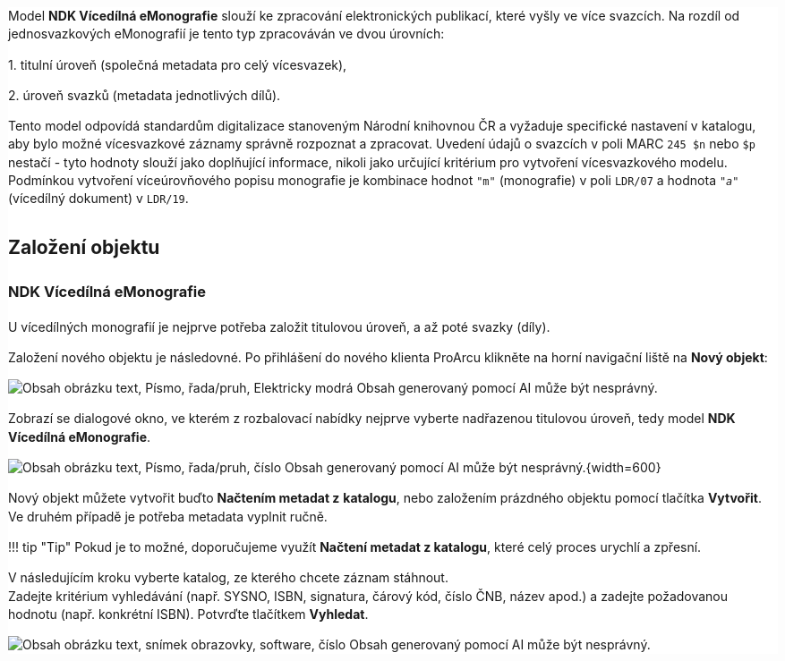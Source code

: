 Model **NDK Vícedílná eMonografie** slouží ke zpracování elektronických
publikací, které vyšly ve více svazcích. Na rozdíl od jednosvazkových
eMonografií je tento typ zpracováván ve dvou úrovních:

1\. titulní úroveň (společná metadata pro celý vícesvazek),

2\. úroveň svazků (metadata jednotlivých dílů).

Tento model odpovídá standardům digitalizace stanoveným Národní
knihovnou ČR a vyžaduje specifické nastavení v katalogu, aby bylo možné
vícesvazkové záznamy správně rozpoznat a zpracovat. Uvedení údajů o
svazcích v poli MARC `245 $n` nebo `$p` nestačí - tyto hodnoty
slouží jako doplňující informace, nikoli jako určující kritérium pro
vytvoření vícesvazkového modelu. Podmínkou vytvoření víceúrovňového
popisu monografie je kombinace hodnot `"m"` (monografie) v poli
`LDR/07` a hodnota *`"a"`* (vícedílný dokument) v `LDR/19`.

## Založení objektu

### NDK Vícedílná eMonografie

U vícedílných monografií je nejprve potřeba založit titulovou úroveň, a
až poté svazky (díly).

Založení nového objektu je následovné. Po přihlášení do nového klienta
ProArcu klikněte na horní navigační liště na **Nový objekt**:

![Obsah obrázku text, Písmo, řada/pruh, Elektricky modrá Obsah
generovaný pomocí AI může být
nesprávný.](./media/vicesvazkova_e_monografie/image1.png)

Zobrazí se dialogové okno, ve kterém z rozbalovací nabídky nejprve
vyberte nadřazenou titulovou úroveň, tedy model **NDK Vícedílná
eMonografie**.

![Obsah obrázku text, Písmo, řada/pruh, číslo Obsah generovaný pomocí AI
může být
nesprávný.](./media/vicesvazkova_e_monografie/image2.png){width=600}

Nový objekt můžete vytvořit buďto **Načtením metadat z** **katalogu**,
nebo založením prázdného objektu pomocí tlačítka **Vytvořit**. Ve druhém
případě je potřeba metadata vyplnit ručně.

!!! tip "Tip"
    Pokud je to možné, doporučujeme využít **Načtení metadat z katalogu**, které celý proces urychlí a zpřesní.

V následujícím kroku vyberte katalog, ze kterého chcete záznam
stáhnout.  
Zadejte kritérium vyhledávání (např. SYSNO, ISBN, signatura, čárový kód,
číslo ČNB, název apod.) a zadejte požadovanou hodnotu (např. konkrétní
ISBN). Potvrďte tlačítkem **Vyhledat**.

![Obsah obrázku text, snímek obrazovky, software, číslo Obsah generovaný
pomocí AI může být
nesprávný.](./media/vicesvazkova_e_monografie/image3.png)
